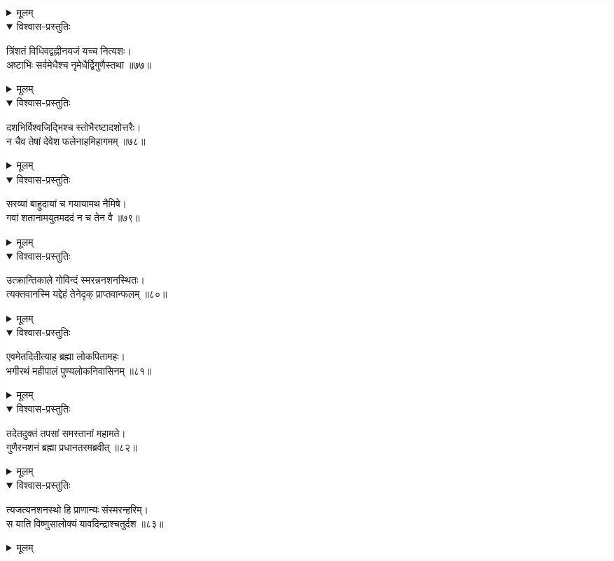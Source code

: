 <details><summary>मूलम्</summary></details>


<details open><summary>विश्वास-प्रस्तुतिः</summary>

त्रिंशतं विधिवद्वह्नीनयजं यच्च नित्यशः।  
अष्टाभिः सर्वमेधैश्च नृमेधैर्द्विगुणैस्तथा ॥७७॥
</details>

<details><summary>मूलम्</summary></details>


<details open><summary>विश्वास-प्रस्तुतिः</summary>

दशभिर्विश्वजिद्भिश्च स्तोभैरष्टादशोत्तरैः।  
न चैव तेषां देवेश फलेनाहमिहागमम् ॥७८॥
</details>

<details><summary>मूलम्</summary></details>


<details open><summary>विश्वास-प्रस्तुतिः</summary>

सरव्यां बाहुदायां च गयायामथ नैमिषे।  
गवां शतानामयुतमददं न च तेन वै ॥७९॥
</details>

<details><summary>मूलम्</summary></details>


<details open><summary>विश्वास-प्रस्तुतिः</summary>

उत्क्रान्तिकाले गोविन्दं स्मरन्ननशनस्थितः।  
त्यक्तवानस्मि यद्देहं तेनेदृक् प्राप्तवान्फलम् ॥८०॥
</details>

<details><summary>मूलम्</summary></details>


<details open><summary>विश्वास-प्रस्तुतिः</summary>

एवमेतदितीत्याह ब्रह्मा लोकपितामहः।  
भगीरथं महीपालं पुण्यलोकनिवासिनम् ॥८१॥
</details>

<details><summary>मूलम्</summary></details>


<details open><summary>विश्वास-प्रस्तुतिः</summary>

तदेतदुक्तं तपसां समस्तानां महामते।  
गुणैरनशनं ब्रह्मा प्रधानतरमब्रवीत् ॥८२॥
</details>

<details><summary>मूलम्</summary></details>


<details open><summary>विश्वास-प्रस्तुतिः</summary>

त्यजत्यनशनस्थो हि प्राणान्यः संस्मरन्हरिम्।  
स याति विष्णुसालोक्यं यावदिन्द्राश्चतुर्दश ॥८३॥
</details>

<details><summary>मूलम्</summary></details>

